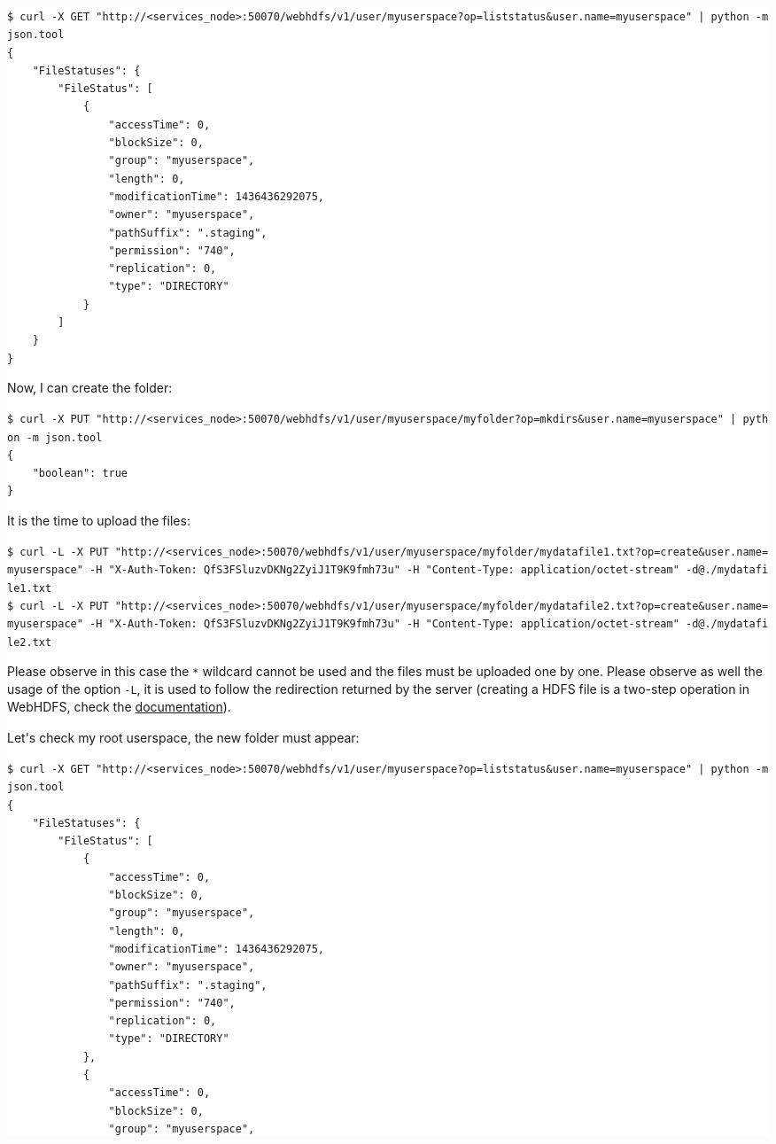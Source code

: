     $ curl -X GET "http://<services_node>:50070/webhdfs/v1/user/myuserspace?op=liststatus&user.name=myuserspace" | python -m json.tool
    {
        "FileStatuses": {
            "FileStatus": [
                {
                    "accessTime": 0,
                    "blockSize": 0,
                    "group": "myuserspace",
                    "length": 0,
                    "modificationTime": 1436436292075,
                    "owner": "myuserspace",
                    "pathSuffix": ".staging",
                    "permission": "740",
                    "replication": 0,
                    "type": "DIRECTORY"
                }
            ]
        }
    }

Now, I can create the folder:

    $ curl -X PUT "http://<services_node>:50070/webhdfs/v1/user/myuserspace/myfolder?op=mkdirs&user.name=myuserspace" | python -m json.tool
    {
        "boolean": true
    }

It is the time to upload the files:

    $ curl -L -X PUT "http://<services_node>:50070/webhdfs/v1/user/myuserspace/myfolder/mydatafile1.txt?op=create&user.name=myuserspace" -H "X-Auth-Token: QfS3FSluzvDKNg2ZyiJ1T9K9fmh73u" -H "Content-Type: application/octet-stream" -d@./mydatafile1.txt
    $ curl -L -X PUT "http://<services_node>:50070/webhdfs/v1/user/myuserspace/myfolder/mydatafile2.txt?op=create&user.name=myuserspace" -H "X-Auth-Token: QfS3FSluzvDKNg2ZyiJ1T9K9fmh73u" -H "Content-Type: application/octet-stream" -d@./mydatafile2.txt

Please observe in this case the `*` wildcard cannot be used and the files must be uploaded one by one. Please observe as well the usage of the option `-L`, it is used to follow the redirection returned by the server (creating a HDFS file is a two-step operation in WebHDFS, check the [documentation](http://hadoop.apache.org/docs/current/hadoop-project-dist/hadoop-hdfs/WebHDFS.html#Create_and_Write_to_a_File)).

Let's check my root userspace, the new folder must appear:

    $ curl -X GET "http://<services_node>:50070/webhdfs/v1/user/myuserspace?op=liststatus&user.name=myuserspace" | python -m json.tool
    {
        "FileStatuses": {
            "FileStatus": [
                {
                    "accessTime": 0,
                    "blockSize": 0,
                    "group": "myuserspace",
                    "length": 0,
                    "modificationTime": 1436436292075,
                    "owner": "myuserspace",
                    "pathSuffix": ".staging",
                    "permission": "740",
                    "replication": 0,
                    "type": "DIRECTORY"
                },
                {
                    "accessTime": 0,
                    "blockSize": 0,
                    "group": "myuserspace",